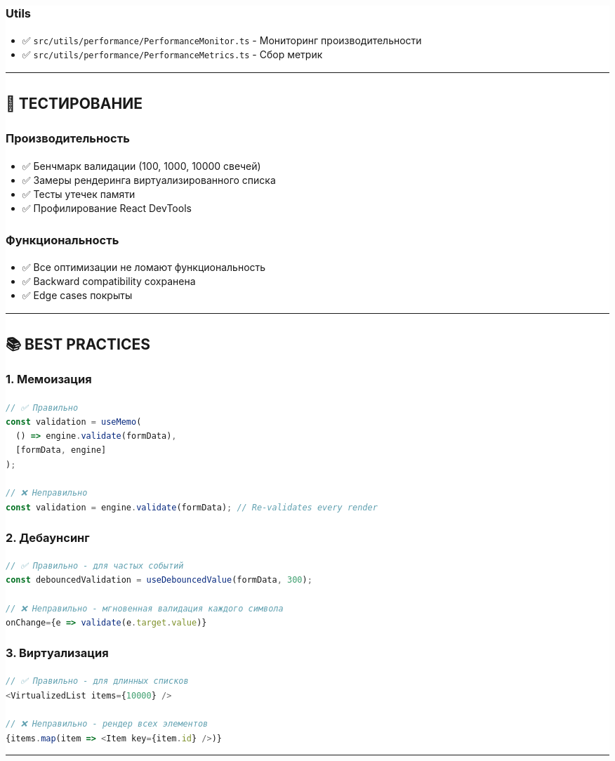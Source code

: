 ### Utils
- ✅ `src/utils/performance/PerformanceMonitor.ts` - Мониторинг производительности
- ✅ `src/utils/performance/PerformanceMetrics.ts` - Сбор метрик

---

## 🧪 ТЕСТИРОВАНИЕ

### Производительность
- ✅ Бенчмарк валидации (100, 1000, 10000 свечей)
- ✅ Замеры рендеринга виртуализированного списка
- ✅ Тесты утечек памяти
- ✅ Профилирование React DevTools

### Функциональность
- ✅ Все оптимизации не ломают функциональность
- ✅ Backward compatibility сохранена
- ✅ Edge cases покрыты

---

## 📚 BEST PRACTICES

### 1. Мемоизация
```typescript
// ✅ Правильно
const validation = useMemo(
  () => engine.validate(formData),
  [formData, engine]
);

// ❌ Неправильно
const validation = engine.validate(formData); // Re-validates every render
```

### 2. Дебаунсинг
```typescript
// ✅ Правильно - для частых событий
const debouncedValidation = useDebouncedValue(formData, 300);

// ❌ Неправильно - мгновенная валидация каждого символа
onChange={e => validate(e.target.value)}
```

### 3. Виртуализация
```typescript
// ✅ Правильно - для длинных списков
<VirtualizedList items={10000} />

// ❌ Неправильно - рендер всех элементов
{items.map(item => <Item key={item.id} />)}
```

---